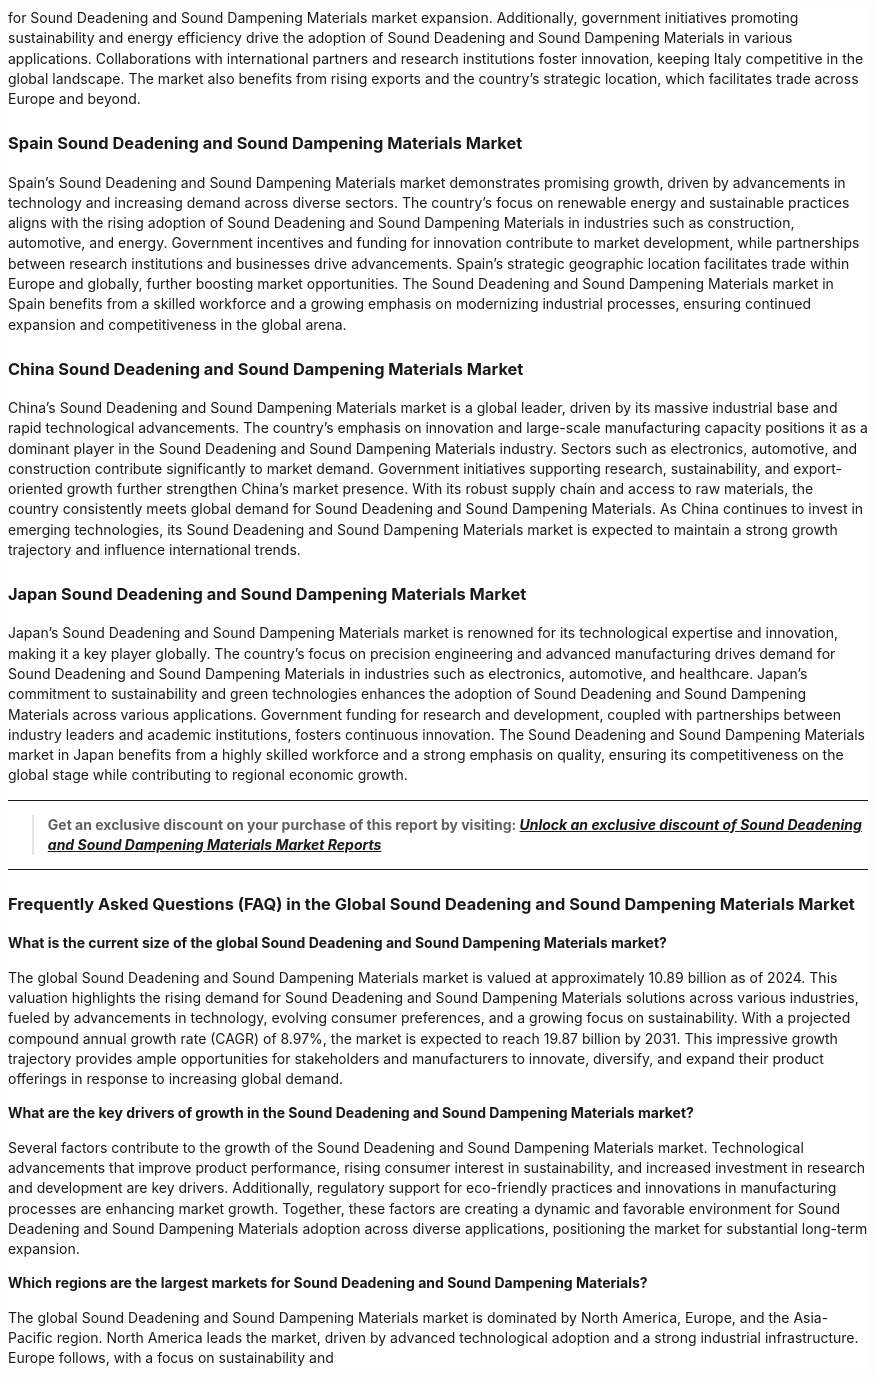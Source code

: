 for Sound Deadening and Sound Dampening Materials market expansion. Additionally, government initiatives promoting sustainability and energy efficiency drive the adoption of Sound Deadening and Sound Dampening Materials in various applications. Collaborations with international partners and research institutions foster innovation, keeping Italy competitive in the global landscape. The market also benefits from rising exports and the country&rsquo;s strategic location, which facilitates trade across Europe and beyond.</p><h3>Spain Sound Deadening and Sound Dampening Materials Market</h3><p>Spain&rsquo;s Sound Deadening and Sound Dampening Materials market demonstrates promising growth, driven by advancements in technology and increasing demand across diverse sectors. The country&rsquo;s focus on renewable energy and sustainable practices aligns with the rising adoption of Sound Deadening and Sound Dampening Materials in industries such as construction, automotive, and energy. Government incentives and funding for innovation contribute to market development, while partnerships between research institutions and businesses drive advancements. Spain&rsquo;s strategic geographic location facilitates trade within Europe and globally, further boosting market opportunities. The Sound Deadening and Sound Dampening Materials market in Spain benefits from a skilled workforce and a growing emphasis on modernizing industrial processes, ensuring continued expansion and competitiveness in the global arena.</p><h3>China Sound Deadening and Sound Dampening Materials Market</h3><p>China&rsquo;s Sound Deadening and Sound Dampening Materials market is a global leader, driven by its massive industrial base and rapid technological advancements. The country&rsquo;s emphasis on innovation and large-scale manufacturing capacity positions it as a dominant player in the Sound Deadening and Sound Dampening Materials industry. Sectors such as electronics, automotive, and construction contribute significantly to market demand. Government initiatives supporting research, sustainability, and export-oriented growth further strengthen China&rsquo;s market presence. With its robust supply chain and access to raw materials, the country consistently meets global demand for Sound Deadening and Sound Dampening Materials. As China continues to invest in emerging technologies, its Sound Deadening and Sound Dampening Materials market is expected to maintain a strong growth trajectory and influence international trends.</p><h3>Japan Sound Deadening and Sound Dampening Materials Market</h3><p>Japan&rsquo;s Sound Deadening and Sound Dampening Materials market is renowned for its technological expertise and innovation, making it a key player globally. The country&rsquo;s focus on precision engineering and advanced manufacturing drives demand for Sound Deadening and Sound Dampening Materials in industries such as electronics, automotive, and healthcare. Japan&rsquo;s commitment to sustainability and green technologies enhances the adoption of Sound Deadening and Sound Dampening Materials across various applications. Government funding for research and development, coupled with partnerships between industry leaders and academic institutions, fosters continuous innovation. The Sound Deadening and Sound Dampening Materials market in Japan benefits from a highly skilled workforce and a strong emphasis on quality, ensuring its competitiveness on the global stage while contributing to regional economic growth.</p><hr /><blockquote><p><strong>Get an exclusive discount on your purchase of this report by visiting: <em><a href="://marketresearchpulse.com/ask-for-discount/50940?utm_source=Github&amp;utm_medium=023">Unlock an exclusive discount of Sound Deadening and Sound Dampening Materials Market Reports</a></em>&nbsp;</strong></p></blockquote><hr /><h3>Frequently Asked Questions (FAQ) in the Global Sound Deadening and Sound Dampening Materials Market</h3><p><strong>What is the current size of the global Sound Deadening and Sound Dampening Materials market?</strong></p><p>The global Sound Deadening and Sound Dampening Materials market is valued at approximately 10.89 billion as of 2024. This valuation highlights the rising demand for Sound Deadening and Sound Dampening Materials solutions across various industries, fueled by advancements in technology, evolving consumer preferences, and a growing focus on sustainability. With a projected compound annual growth rate (CAGR) of 8.97%, the market is expected to reach 19.87 billion by 2031. This impressive growth trajectory provides ample opportunities for stakeholders and manufacturers to innovate, diversify, and expand their product offerings in response to increasing global demand.</p><p><strong>What are the key drivers of growth in the Sound Deadening and Sound Dampening Materials market?</strong></p><p>Several factors contribute to the growth of the Sound Deadening and Sound Dampening Materials market. Technological advancements that improve product performance, rising consumer interest in sustainability, and increased investment in research and development are key drivers. Additionally, regulatory support for eco-friendly practices and innovations in manufacturing processes are enhancing market growth. Together, these factors are creating a dynamic and favorable environment for Sound Deadening and Sound Dampening Materials adoption across diverse applications, positioning the market for substantial long-term expansion.</p><p><strong>Which regions are the largest markets for Sound Deadening and Sound Dampening Materials?</strong></p><p>The global Sound Deadening and Sound Dampening Materials market is dominated by North America, Europe, and the Asia-Pacific region. North America leads the market, driven by advanced technological adoption and a strong industrial infrastructure. Europe follows, with a focus on sustainability and